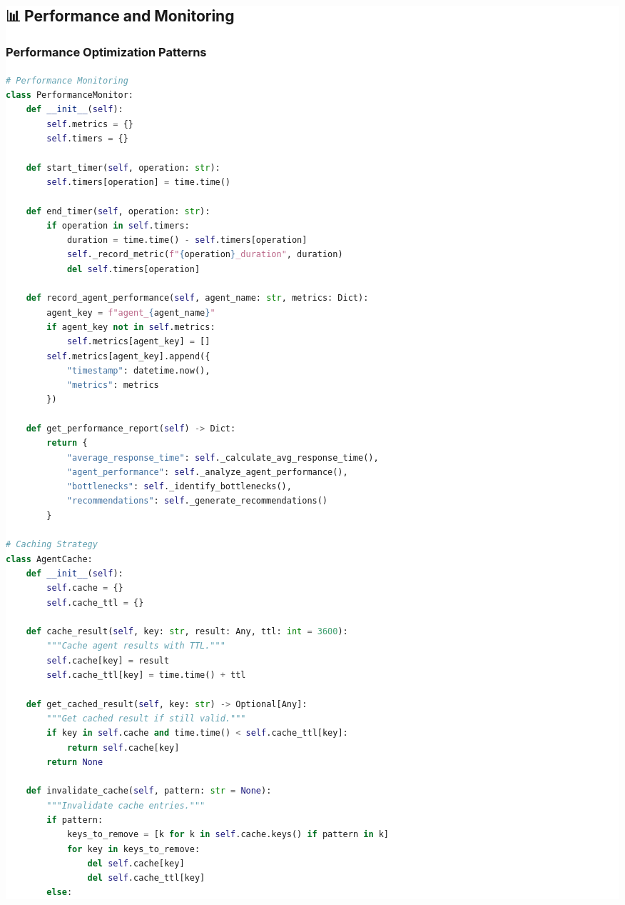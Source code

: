 
## 📊 Performance and Monitoring

### Performance Optimization Patterns

```python
# Performance Monitoring
class PerformanceMonitor:
    def __init__(self):
        self.metrics = {}
        self.timers = {}
    
    def start_timer(self, operation: str):
        self.timers[operation] = time.time()
    
    def end_timer(self, operation: str):
        if operation in self.timers:
            duration = time.time() - self.timers[operation]
            self._record_metric(f"{operation}_duration", duration)
            del self.timers[operation]
    
    def record_agent_performance(self, agent_name: str, metrics: Dict):
        agent_key = f"agent_{agent_name}"
        if agent_key not in self.metrics:
            self.metrics[agent_key] = []
        self.metrics[agent_key].append({
            "timestamp": datetime.now(),
            "metrics": metrics
        })
    
    def get_performance_report(self) -> Dict:
        return {
            "average_response_time": self._calculate_avg_response_time(),
            "agent_performance": self._analyze_agent_performance(),
            "bottlenecks": self._identify_bottlenecks(),
            "recommendations": self._generate_recommendations()
        }

# Caching Strategy
class AgentCache:
    def __init__(self):
        self.cache = {}
        self.cache_ttl = {}
    
    def cache_result(self, key: str, result: Any, ttl: int = 3600):
        """Cache agent results with TTL."""
        self.cache[key] = result
        self.cache_ttl[key] = time.time() + ttl
    
    def get_cached_result(self, key: str) -> Optional[Any]:
        """Get cached result if still valid."""
        if key in self.cache and time.time() < self.cache_ttl[key]:
            return self.cache[key]
        return None
    
    def invalidate_cache(self, pattern: str = None):
        """Invalidate cache entries."""
        if pattern:
            keys_to_remove = [k for k in self.cache.keys() if pattern in k]
            for key in keys_to_remove:
                del self.cache[key]
                del self.cache_ttl[key]
        else:
```